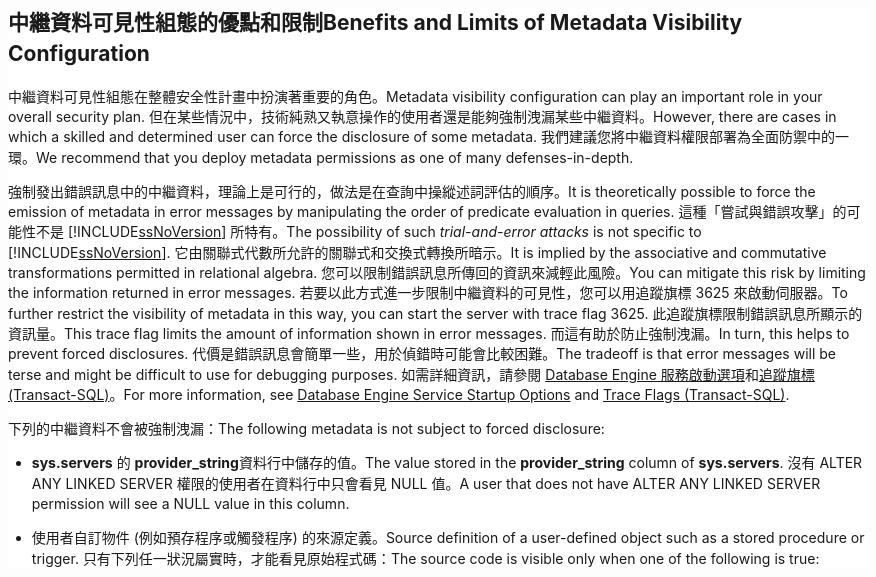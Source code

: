 ## <a name="benefits-and-limits-of-metadata-visibility-configuration"></a><span data-ttu-id="e3c36-138">中繼資料可見性組態的優點和限制</span><span class="sxs-lookup"><span data-stu-id="e3c36-138">Benefits and Limits of Metadata Visibility Configuration</span></span>  
 <span data-ttu-id="e3c36-139">中繼資料可見性組態在整體安全性計畫中扮演著重要的角色。</span><span class="sxs-lookup"><span data-stu-id="e3c36-139">Metadata visibility configuration can play an important role in your overall security plan.</span></span> <span data-ttu-id="e3c36-140">但在某些情況中，技術純熟又執意操作的使用者還是能夠強制洩漏某些中繼資料。</span><span class="sxs-lookup"><span data-stu-id="e3c36-140">However, there are cases in which a skilled and determined user can force the disclosure of some metadata.</span></span> <span data-ttu-id="e3c36-141">我們建議您將中繼資料權限部署為全面防禦中的一環。</span><span class="sxs-lookup"><span data-stu-id="e3c36-141">We recommend that you deploy metadata permissions as one of many defenses-in-depth.</span></span>  
  
 <span data-ttu-id="e3c36-142">強制發出錯誤訊息中的中繼資料，理論上是可行的，做法是在查詢中操縱述詞評估的順序。</span><span class="sxs-lookup"><span data-stu-id="e3c36-142">It is theoretically possible to force the emission of metadata in error messages by manipulating the order of predicate evaluation in queries.</span></span> <span data-ttu-id="e3c36-143">這種「嘗試與錯誤攻擊」的可能性不是 [!INCLUDE[ssNoVersion](../../includes/ssnoversion-md.md)] 所特有。</span><span class="sxs-lookup"><span data-stu-id="e3c36-143">The possibility of such *trial-and-error attacks* is not specific to [!INCLUDE[ssNoVersion](../../includes/ssnoversion-md.md)].</span></span> <span data-ttu-id="e3c36-144">它由關聯式代數所允許的關聯式和交換式轉換所暗示。</span><span class="sxs-lookup"><span data-stu-id="e3c36-144">It is implied by the associative and commutative transformations permitted in relational algebra.</span></span> <span data-ttu-id="e3c36-145">您可以限制錯誤訊息所傳回的資訊來減輕此風險。</span><span class="sxs-lookup"><span data-stu-id="e3c36-145">You can mitigate this risk by limiting the information returned in error messages.</span></span> <span data-ttu-id="e3c36-146">若要以此方式進一步限制中繼資料的可見性，您可以用追蹤旗標 3625 來啟動伺服器。</span><span class="sxs-lookup"><span data-stu-id="e3c36-146">To further restrict the visibility of metadata in this way, you can start the server with trace flag 3625.</span></span> <span data-ttu-id="e3c36-147">此追蹤旗標限制錯誤訊息所顯示的資訊量。</span><span class="sxs-lookup"><span data-stu-id="e3c36-147">This trace flag limits the amount of information shown in error messages.</span></span> <span data-ttu-id="e3c36-148">而這有助於防止強制洩漏。</span><span class="sxs-lookup"><span data-stu-id="e3c36-148">In turn, this helps to prevent forced disclosures.</span></span> <span data-ttu-id="e3c36-149">代價是錯誤訊息會簡單一些，用於偵錯時可能會比較困難。</span><span class="sxs-lookup"><span data-stu-id="e3c36-149">The tradeoff is that error messages will be terse and might be difficult to use for debugging purposes.</span></span> <span data-ttu-id="e3c36-150">如需詳細資訊，請參閱 [Database Engine 服務啟動選項](../../database-engine/configure-windows/database-engine-service-startup-options.md)和[追蹤旗標 &#40;Transact-SQL&#41;](/sql/t-sql/database-console-commands/dbcc-traceon-trace-flags-transact-sql)。</span><span class="sxs-lookup"><span data-stu-id="e3c36-150">For more information, see [Database Engine Service Startup Options](../../database-engine/configure-windows/database-engine-service-startup-options.md) and [Trace Flags &#40;Transact-SQL&#41;](/sql/t-sql/database-console-commands/dbcc-traceon-trace-flags-transact-sql).</span></span>  
  
 <span data-ttu-id="e3c36-151">下列的中繼資料不會被強制洩漏：</span><span class="sxs-lookup"><span data-stu-id="e3c36-151">The following metadata is not subject to forced disclosure:</span></span>  
  
-   <span data-ttu-id="e3c36-152">**sys.servers** 的 **provider_string**資料行中儲存的值。</span><span class="sxs-lookup"><span data-stu-id="e3c36-152">The value stored in the **provider_string** column of **sys.servers**.</span></span> <span data-ttu-id="e3c36-153">沒有 ALTER ANY LINKED SERVER 權限的使用者在資料行中只會看見 NULL 值。</span><span class="sxs-lookup"><span data-stu-id="e3c36-153">A user that does not have ALTER ANY LINKED SERVER permission will see a NULL value in this column.</span></span>  
  
-   <span data-ttu-id="e3c36-154">使用者自訂物件 (例如預存程序或觸發程序) 的來源定義。</span><span class="sxs-lookup"><span data-stu-id="e3c36-154">Source definition of a user-defined object such as a stored procedure or trigger.</span></span> <span data-ttu-id="e3c36-155">只有下列任一狀況屬實時，才能看見原始程式碼：</span><span class="sxs-lookup"><span data-stu-id="e3c36-155">The source code is visible only when one of the following is true:</span></span>  
  